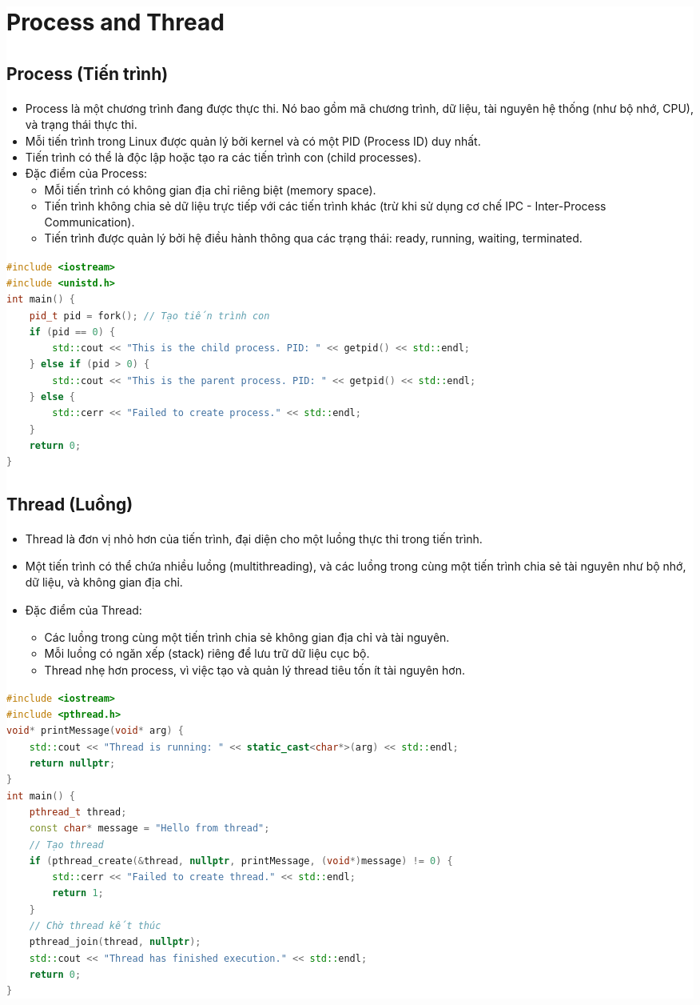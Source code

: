 # Process and Thread

## Process (Tiến trình)
- Process là một chương trình đang được thực thi. Nó bao gồm mã chương trình, dữ liệu, tài nguyên hệ thống (như bộ nhớ, CPU), và trạng thái thực thi.
- Mỗi tiến trình trong Linux được quản lý bởi kernel và có một PID (Process ID) duy nhất.
- Tiến trình có thể là độc lập hoặc tạo ra các tiến trình con (child processes).
- Đặc điểm của Process:
    - Mỗi tiến trình có không gian địa chỉ riêng biệt (memory space).
    - Tiến trình không chia sẻ dữ liệu trực tiếp với các tiến trình khác (trừ khi sử dụng cơ chế IPC - Inter-Process Communication).
    - Tiến trình được quản lý bởi hệ điều hành thông qua các trạng thái: ready, running, waiting, terminated.
```cpp
#include <iostream>
#include <unistd.h>
int main() {
    pid_t pid = fork(); // Tạo tiến trình con
    if (pid == 0) {
        std::cout << "This is the child process. PID: " << getpid() << std::endl;
    } else if (pid > 0) {
        std::cout << "This is the parent process. PID: " << getpid() << std::endl;
    } else {
        std::cerr << "Failed to create process." << std::endl;
    }
    return 0;
}
```

## Thread (Luồng)
- Thread là đơn vị nhỏ hơn của tiến trình, đại diện cho một luồng thực thi trong tiến trình.
- Một tiến trình có thể chứa nhiều luồng (multithreading), và các luồng trong cùng một tiến trình chia sẻ tài nguyên như bộ nhớ, dữ liệu, và không gian địa chỉ.

- Đặc điểm của Thread:
    - Các luồng trong cùng một tiến trình chia sẻ không gian địa chỉ và tài nguyên.
    - Mỗi luồng có ngăn xếp (stack) riêng để lưu trữ dữ liệu cục bộ.
    - Thread nhẹ hơn process, vì việc tạo và quản lý thread tiêu tốn ít tài nguyên hơn.

```cpp
#include <iostream>
#include <pthread.h>
void* printMessage(void* arg) {
    std::cout << "Thread is running: " << static_cast<char*>(arg) << std::endl;
    return nullptr;
}
int main() {
    pthread_t thread;
    const char* message = "Hello from thread";
    // Tạo thread
    if (pthread_create(&thread, nullptr, printMessage, (void*)message) != 0) {
        std::cerr << "Failed to create thread." << std::endl;
        return 1;
    }
    // Chờ thread kết thúc
    pthread_join(thread, nullptr);
    std::cout << "Thread has finished execution." << std::endl;
    return 0;
}

```

